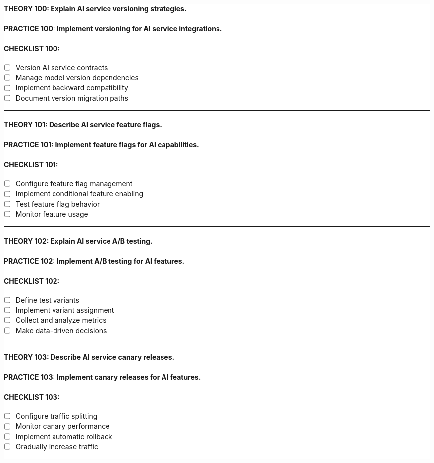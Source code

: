 #### THEORY 100: Explain AI service versioning strategies.

#### PRACTICE 100: Implement versioning for AI service integrations.

#### CHECKLIST 100:

- [ ] Version AI service contracts
- [ ] Manage model version dependencies
- [ ] Implement backward compatibility
- [ ] Document version migration paths

---

#### THEORY 101: Describe AI service feature flags.

#### PRACTICE 101: Implement feature flags for AI capabilities.

#### CHECKLIST 101:

- [ ] Configure feature flag management
- [ ] Implement conditional feature enabling
- [ ] Test feature flag behavior
- [ ] Monitor feature usage

---

#### THEORY 102: Explain AI service A/B testing.

#### PRACTICE 102: Implement A/B testing for AI features.

#### CHECKLIST 102:

- [ ] Define test variants
- [ ] Implement variant assignment
- [ ] Collect and analyze metrics
- [ ] Make data-driven decisions

---

#### THEORY 103: Describe AI service canary releases.

#### PRACTICE 103: Implement canary releases for AI features.

#### CHECKLIST 103:

- [ ] Configure traffic splitting
- [ ] Monitor canary performance
- [ ] Implement automatic rollback
- [ ] Gradually increase traffic

---


[^1]: https://en.wikipedia.org/wiki/Paris
[^2]: https://en.wikipedia.org/wiki/List_of_capitals_of_France
[^3]: https://home.adelphi.edu/~ca19535/page 4.html
[^4]: https://www.britannica.com/place/France
[^5]: https://www.britannica.com/place/Paris
[^6]: https://www.tn-physio.at/faq/what-is-the-capital-of-france%3F
[^7]: https://multimedia.europarl.europa.eu/en/video/infoclip-european-union-capitals-paris-france_I199003
[^8]: https://www.vocabulary.com/dictionary/capital of France
[^9]: https://www.coe.int/en/web/interculturalcities/paris
[^10]: https://www.istockphoto.com/photos/france-capital-city
[^11]: https://www.cia-france.com/french-kids-teenage-courses/paris-school/visit-paris